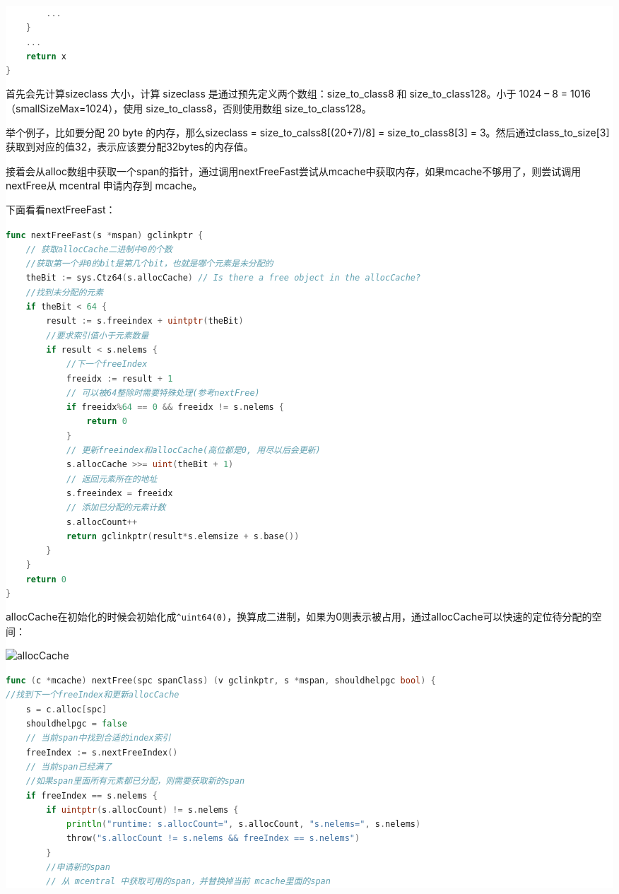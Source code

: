 ```go
        ...
    }  
    ...
    return x
}
```

首先会先计算sizeclass 大小，计算 sizeclass 是通过预先定义两个数组：size_to_class8 和 size_to_class128。小于 1024 – 8 = 1016 （smallSizeMax=1024），使用 size_to_class8，否则使用数组 size_to_class128。

举个例子，比如要分配 20 byte 的内存，那么sizeclass = size_to_calss8[(20+7)/8] = size_to_class8[3] = 3。然后通过class_to_size[3]获取到对应的值32，表示应该要分配32bytes的内存值。

接着会从alloc数组中获取一个span的指针，通过调用nextFreeFast尝试从mcache中获取内存，如果mcache不够用了，则尝试调用nextFree从 mcentral 申请内存到 mcache。

下面看看nextFreeFast：

```go
func nextFreeFast(s *mspan) gclinkptr {
    // 获取allocCache二进制中0的个数
    //获取第一个非0的bit是第几个bit，也就是哪个元素是未分配的
    theBit := sys.Ctz64(s.allocCache) // Is there a free object in the allocCache?
    //找到未分配的元素
    if theBit < 64 {
        result := s.freeindex + uintptr(theBit)
        //要求索引值小于元素数量
        if result < s.nelems {
	        //下一个freeIndex
            freeidx := result + 1
            // 可以被64整除时需要特殊处理(参考nextFree)
            if freeidx%64 == 0 && freeidx != s.nelems {
                return 0
            }
            // 更新freeindex和allocCache(高位都是0, 用尽以后会更新)
            s.allocCache >>= uint(theBit + 1)
            // 返回元素所在的地址
            s.freeindex = freeidx
            // 添加已分配的元素计数
            s.allocCount++
            return gclinkptr(result*s.elemsize + s.base())
        }
    }
    return 0
}
```

allocCache在初始化的时候会初始化成`^uint64(0)`，换算成二进制，如果为0则表示被占用，通过allocCache可以快速的定位待分配的空间：

![allocCache](https://img.luozhiyun.com/20210129154059.png)

```go
func (c *mcache) nextFree(spc spanClass) (v gclinkptr, s *mspan, shouldhelpgc bool) {
//找到下一个freeIndex和更新allocCache
    s = c.alloc[spc]
    shouldhelpgc = false
    // 当前span中找到合适的index索引
    freeIndex := s.nextFreeIndex()
    // 当前span已经满了
    //如果span里面所有元素都已分配，则需要获取新的span
    if freeIndex == s.nelems { 
        if uintptr(s.allocCount) != s.nelems {
            println("runtime: s.allocCount=", s.allocCount, "s.nelems=", s.nelems)
            throw("s.allocCount != s.nelems && freeIndex == s.nelems")
        }
        //申请新的span
        // 从 mcentral 中获取可用的span，并替换掉当前 mcache里面的span
```